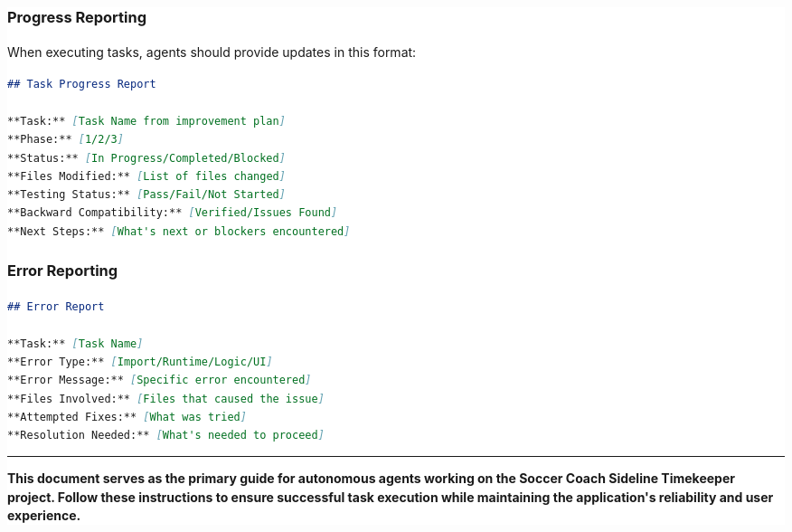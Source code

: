 ### Progress Reporting

When executing tasks, agents should provide updates in this format:

```markdown
## Task Progress Report

**Task:** [Task Name from improvement plan]
**Phase:** [1/2/3]
**Status:** [In Progress/Completed/Blocked]
**Files Modified:** [List of files changed]
**Testing Status:** [Pass/Fail/Not Started]
**Backward Compatibility:** [Verified/Issues Found]
**Next Steps:** [What's next or blockers encountered]
```

### Error Reporting

```markdown
## Error Report

**Task:** [Task Name]
**Error Type:** [Import/Runtime/Logic/UI]
**Error Message:** [Specific error encountered]
**Files Involved:** [Files that caused the issue]
**Attempted Fixes:** [What was tried]
**Resolution Needed:** [What's needed to proceed]
```

---

**This document serves as the primary guide for autonomous agents working on the Soccer Coach Sideline Timekeeper project. Follow these instructions to ensure successful task execution while maintaining the application's reliability and user experience.**
